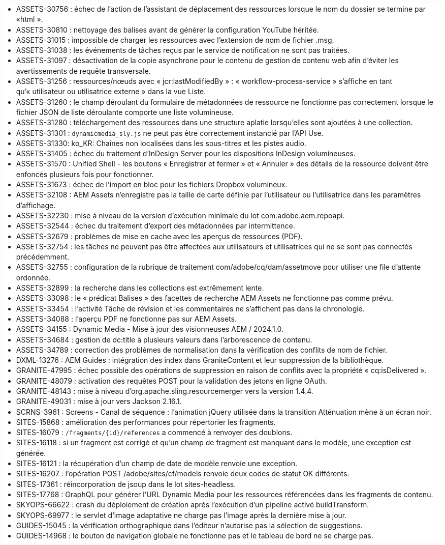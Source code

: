 * ASSETS-30756 : échec de l’action de l’assistant de déplacement des ressources lorsque le nom du dossier se termine par «html ».
* ASSETS-30810 : nettoyage des balises avant de générer la configuration YouTube héritée.
* ASSETS-31015 : impossible de charger les ressources avec l’extension de nom de fichier .msg.
* ASSETS-31038 : les événements de tâches reçus par le service de notification ne sont pas traitées.
* ASSETS-31097 : désactivation de la copie asynchrone pour le contenu de gestion de contenu web afin d’éviter les avertissements de requête transversale.
* ASSETS-31256 : ressources/nœuds avec « jcr:lastModifiedBy » : « workflow-process-service » s’affiche en tant qu’« utilisateur ou utilisatrice externe » dans la vue Liste.
* ASSETS-31260 : le champ déroulant du formulaire de métadonnées de ressource ne fonctionne pas correctement lorsque le fichier JSON de liste déroulante comporte une liste volumineuse.
* ASSETS-31280 : téléchargement des ressources dans une structure aplatie lorsqu’elles sont ajoutées à une collection.
* ASSETS-31301 : `dynamicmedia_sly.js` ne peut pas être correctement instancié par l’API Use.
* ASSETS-31330: ko_KR: Chaînes non localisées dans les sous-titres et les pistes audio.
* ASSETS-31405 : échec du traitement d’InDesign Server pour les dispositions InDesign volumineuses.
* ASSETS-31570 : Unified Shell - les boutons « Enregistrer et fermer » et « Annuler » des détails de la ressource doivent être enfoncés plusieurs fois pour fonctionner.
* ASSETS-31673 : échec de l’import en bloc pour les fichiers Dropbox volumineux.
* ASSETS-32108 : AEM Assets n’enregistre pas la taille de carte définie par l’utilisateur ou l’utilisatrice dans les paramètres d’affichage.
* ASSETS-32230 : mise à niveau de la version d’exécution minimale du lot com.adobe.aem.repoapi.
* ASSETS-32544 : échec du traitement d’export des métadonnées par intermittence.
* ASSETS-32679 : problèmes de mise en cache avec les aperçus de ressources (PDF).
* ASSETS-32754 : les tâches ne peuvent pas être affectées aux utilisateurs et utilisatrices qui ne se sont pas connectés précédemment.
* ASSETS-32755 : configuration de la rubrique de traitement com/adobe/cq/dam/assetmove pour utiliser une file d’attente ordonnée.
* ASSETS-32899 : la recherche dans les collections est extrêmement lente.
* ASSETS-33098 : le « prédicat Balises » des facettes de recherche AEM Assets ne fonctionne pas comme prévu.
* ASSETS-33454 : l’activité Tâche de révision et les commentaires ne s’affichent pas dans la chronologie.
* ASSETS-34088 : l’aperçu PDF ne fonctionne pas sur AEM Assets.
* ASSETS-34155 : Dynamic Media - Mise à jour des visionneuses AEM / 2024.1.0.
* ASSETS-34684 : gestion de dc:title à plusieurs valeurs dans l’arborescence de contenu.
* ASSETS-34789 : correction des problèmes de normalisation dans la vérification des conflits de nom de fichier.
* DXML-13276 : AEM Guides : intégration des index dans GraniteContent et leur suppression de la bibliothèque.
* GRANITE-47995 : échec possible des opérations de suppression en raison de conflits avec la propriété « cq:isDelivered ».
* GRANITE-48079 : activation des requêtes POST pour la validation des jetons en ligne OAuth.
* GRANITE-48143 : mise à niveau d’org.apache.sling.resourcemerger vers la version 1.4.4.
* GRANITE-49031 : mise à jour vers Jackson 2.16.1.
* SCRNS-3961 : Screens - Canal de séquence : l’animation jQuery utilisée dans la transition Atténuation mène à un écran noir.
* SITES-15868 : amélioration des performances pour répertorier les fragments.
* SITES-16079 : `/fragments/{id}/references` a commencé à renvoyer des doublons.
* SITES-16118 : si un fragment est corrigé et qu’un champ de fragment est manquant dans le modèle, une exception est générée.
* SITES-16121 : la récupération d’un champ de date de modèle renvoie une exception.
* SITES-16207 : l’opération POST /adobe/sites/cf/models renvoie deux codes de statut OK différents.
* SITES-17361 : réincorporation de jsoup dans le lot sites-headless.
* SITES-17768 : GraphQL pour générer l’URL Dynamic Media pour les ressources référencées dans les fragments de contenu.
* SKYOPS-66622 : crash du déploiement de création après l’exécution d’un pipeline activé buildTransform.
* SKYOPS-69977 : le servlet d’image adaptative ne charge pas l’image après la dernière mise à jour.
* GUIDES-15045 : la vérification orthographique dans l’éditeur n’autorise pas la sélection de suggestions.
* GUIDES-14968 : le bouton de navigation globale ne fonctionne pas et le tableau de bord ne se charge pas.
